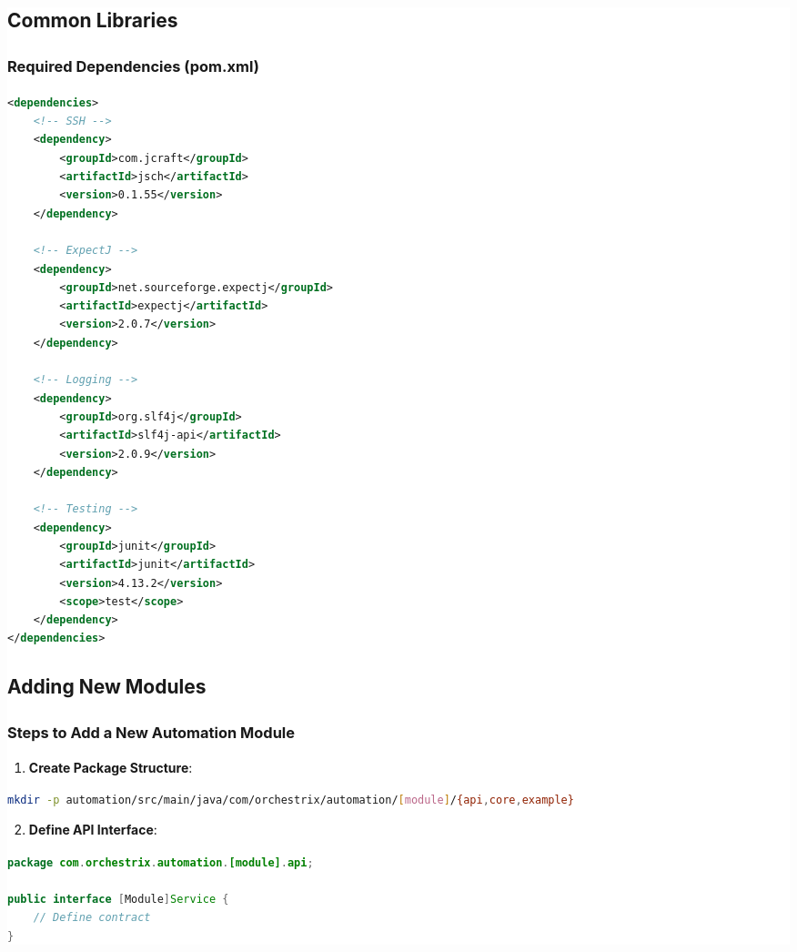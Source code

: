 ## Common Libraries

### Required Dependencies (pom.xml)
```xml
<dependencies>
    <!-- SSH -->
    <dependency>
        <groupId>com.jcraft</groupId>
        <artifactId>jsch</artifactId>
        <version>0.1.55</version>
    </dependency>
    
    <!-- ExpectJ -->
    <dependency>
        <groupId>net.sourceforge.expectj</groupId>
        <artifactId>expectj</artifactId>
        <version>2.0.7</version>
    </dependency>
    
    <!-- Logging -->
    <dependency>
        <groupId>org.slf4j</groupId>
        <artifactId>slf4j-api</artifactId>
        <version>2.0.9</version>
    </dependency>
    
    <!-- Testing -->
    <dependency>
        <groupId>junit</groupId>
        <artifactId>junit</artifactId>
        <version>4.13.2</version>
        <scope>test</scope>
    </dependency>
</dependencies>
```

## Adding New Modules

### Steps to Add a New Automation Module

1. **Create Package Structure**:
```bash
mkdir -p automation/src/main/java/com/orchestrix/automation/[module]/{api,core,example}
```

2. **Define API Interface**:
```java
package com.orchestrix.automation.[module].api;

public interface [Module]Service {
    // Define contract
}
```
